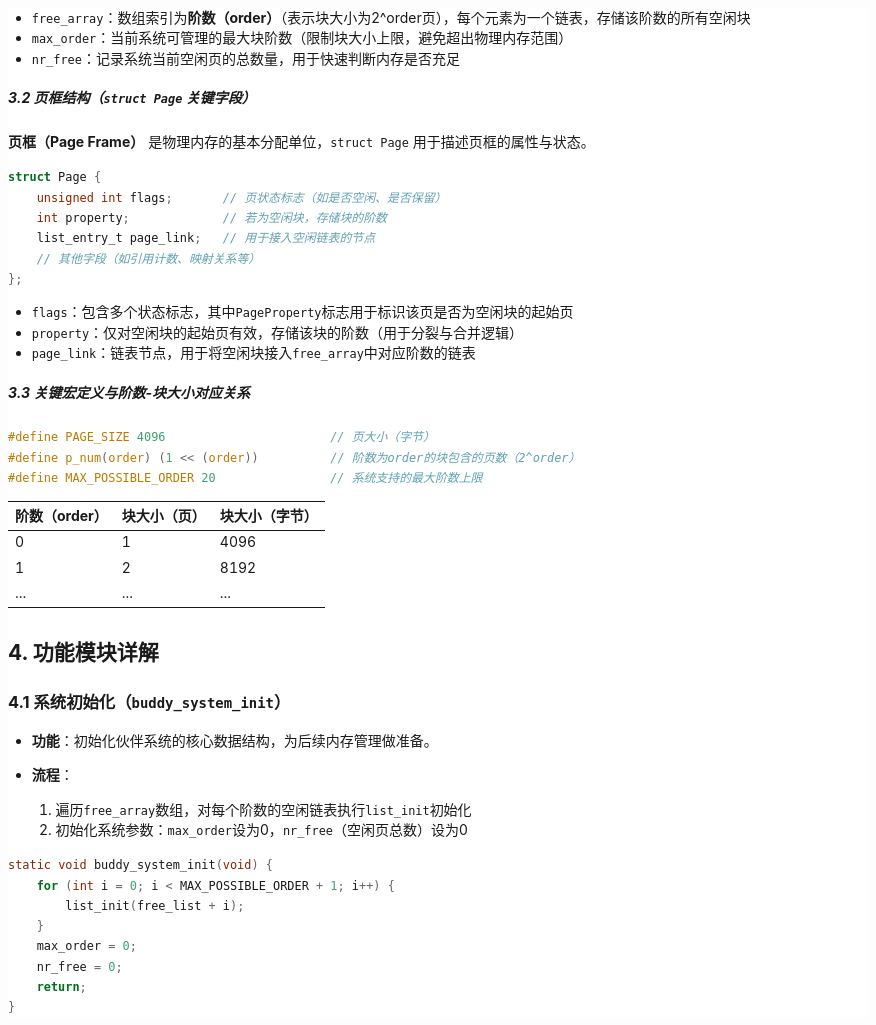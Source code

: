 - `free_array`：数组索引为**阶数（order）**（表示块大小为2^order页），每个元素为一个链表，存储该阶数的所有空闲块
- `max_order`：当前系统可管理的最大块阶数（限制块大小上限，避免超出物理内存范围）
- `nr_free`：记录系统当前空闲页的总数量，用于快速判断内存是否充足

##### 3.2 页框结构（`struct Page` 关键字段）
**页框（Page Frame）** 是物理内存的基本分配单位，`struct Page` 用于描述页框的属性与状态。

```c
struct Page {
    unsigned int flags;       // 页状态标志（如是否空闲、是否保留）
    int property;             // 若为空闲块，存储块的阶数
    list_entry_t page_link;   // 用于接入空闲链表的节点
    // 其他字段（如引用计数、映射关系等）
};
```

- `flags`：包含多个状态标志，其中`PageProperty`标志用于标识该页是否为空闲块的起始页
- `property`：仅对空闲块的起始页有效，存储该块的阶数（用于分裂与合并逻辑）
- `page_link`：链表节点，用于将空闲块接入`free_array`中对应阶数的链表

##### 3.3 关键宏定义与阶数-块大小对应关系
```c
#define PAGE_SIZE 4096                       // 页大小（字节）
#define p_num(order) (1 << (order))          // 阶数为order的块包含的页数（2^order）
#define MAX_POSSIBLE_ORDER 20                // 系统支持的最大阶数上限
```

| **阶数（order）** | **块大小（页）** | **块大小（字节）** |
|------------------|------------------|--------------------|
| 0                | 1                | 4096               |
| 1                | 2                | 8192               |
| ...              | ...              | ...                |



## 4. 功能模块详解

### 4.1 系统初始化（`buddy_system_init`）
- **功能**：初始化伙伴系统的核心数据结构，为后续内存管理做准备。

- **流程**：
  1. 遍历`free_array`数组，对每个阶数的空闲链表执行`list_init`初始化
  2. 初始化系统参数：`max_order`设为0，`nr_free`（空闲页总数）设为0

```c
static void buddy_system_init(void) {
    for (int i = 0; i < MAX_POSSIBLE_ORDER + 1; i++) {
        list_init(free_list + i);
    }
    max_order = 0;
    nr_free = 0;
    return;
}
```
